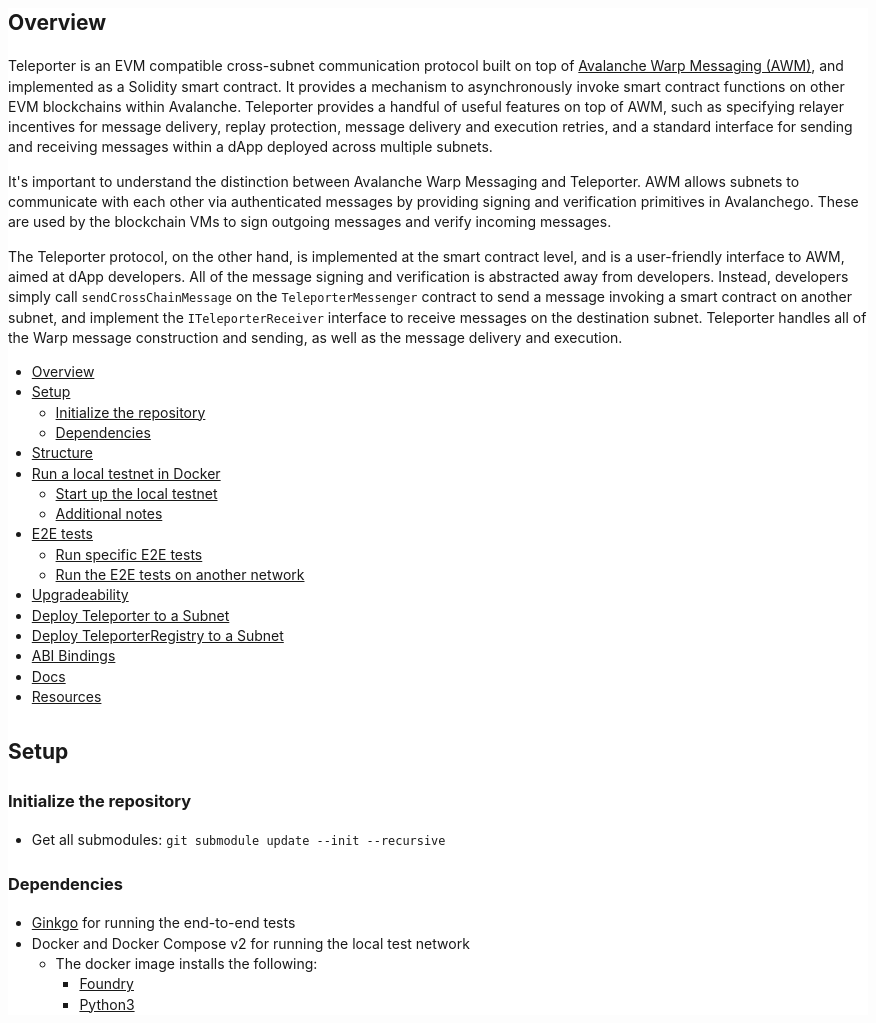 ## Overview

Teleporter is an EVM compatible cross-subnet communication protocol built on top of [Avalanche Warp Messaging (AWM)](https://docs.avax.network/learn/avalanche/awm), and implemented as a Solidity smart contract. It provides a mechanism to asynchronously invoke smart contract functions on other EVM blockchains within Avalanche. Teleporter provides a handful of useful features on top of AWM, such as specifying relayer incentives for message delivery, replay protection, message delivery and execution retries, and a standard interface for sending and receiving messages within a dApp deployed across multiple subnets.

It's important to understand the distinction between Avalanche Warp Messaging and Teleporter. AWM allows subnets to communicate with each other via authenticated messages by providing signing and verification primitives in Avalanchego. These are used by the blockchain VMs to sign outgoing messages and verify incoming messages.

The Teleporter protocol, on the other hand, is implemented at the smart contract level, and is a user-friendly interface to AWM, aimed at dApp developers. All of the message signing and verification is abstracted away from developers. Instead, developers simply call `sendCrossChainMessage` on the `TeleporterMessenger` contract to send a message invoking a smart contract on another subnet, and implement the `ITeleporterReceiver` interface to receive messages on the destination subnet. Teleporter handles all of the Warp message construction and sending, as well as the message delivery and execution.

- [Overview](#overview)
- [Setup](#setup)
  - [Initialize the repository](#initialize-the-repository)
  - [Dependencies](#dependencies)
- [Structure](#structure)
- [Run a local testnet in Docker](#run-a-local-testnet-in-docker)
  - [Start up the local testnet](#start-up-the-local-testnet)
  - [Additional notes](#additional-notes)
- [E2E tests](#e2e-tests)
  - [Run specific E2E tests](#run-specific-e2e-tests)
  - [Run the E2E tests on another network](#run-the-e2e-tests-on-another-network)
- [Upgradeability](#upgradeability)
- [Deploy Teleporter to a Subnet](#deploy-teleporter-to-a-subnet)
- [Deploy TeleporterRegistry to a Subnet](#deploy-teleporterregistry-to-a-subnet)
- [ABI Bindings](#abi-bindings)
- [Docs](#docs)
- [Resources](#resources)

## Setup

### Initialize the repository

- Get all submodules: `git submodule update --init --recursive`

### Dependencies

- [Ginkgo](https://onsi.github.io/ginkgo/#installing-ginkgo) for running the end-to-end tests
- Docker and Docker Compose v2 for running the local test network
  - The docker image installs the following:
    - [Foundry](https://book.getfoundry.sh/getting-started/installation)
    - [Python3](https://www.python.org/downloads/)

